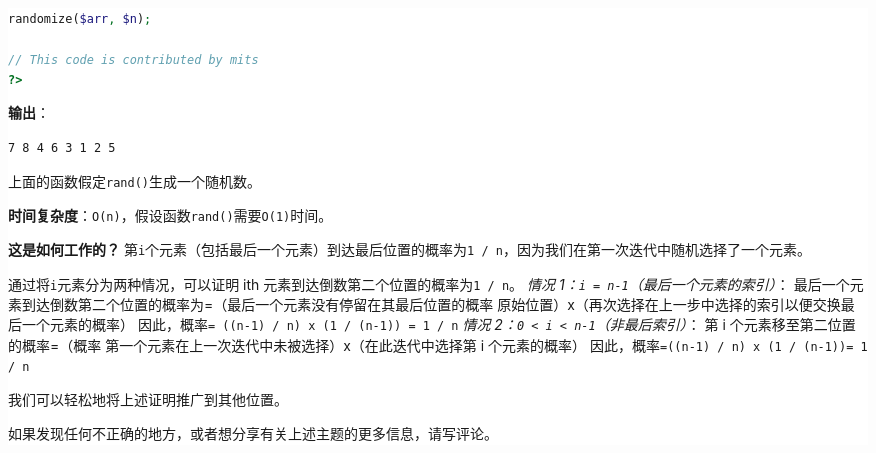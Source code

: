 ```php
randomize($arr, $n); 

// This code is contributed by mits 
?> 

```

**输出**：

```
7 8 4 6 3 1 2 5
```

上面的函数假定`rand()`生成一个随机数。

**时间复杂度**：`O(n)`，假设函数`rand()`需要`O(1)`时间。

**这是如何工作的？**
第`i`个元素（包括最后一个元素）到达最后位置的概率为`1 / n`，因为我们在第一次迭代中随机选择了一个元素。

通过将`i`元素分为两种情况，可以证明 ith 元素到达倒数第二个位置的概率为`1 / n`。
*情况 1：`i = n-1`（最后一个元素的索引）*：
最后一个元素到达倒数第二个位置的概率为=（最后一个元素没有停留在其最后位置的概率 原始位置）x（再次选择在上一步中选择的索引以便交换最后一个元素的概率）
因此，概率`= ((n-1) / n) x (1 / (n-1)) = 1 / n`
*情况 2：`0 < i < n-1`（非最后索引）*：
第 i 个元素移至第二位置的概率=（概率 第一个元素在上一次迭代中未被选择）x（在此迭代中选择第 i 个元素的概率）
因此，概率`=((n-1) / n) x (1 / (n-1))= 1 / n`

我们可以轻松地将上述证明推广到其他位置。

如果发现任何不正确的地方，或者想分享有关上述主题的更多信息，请写评论。

